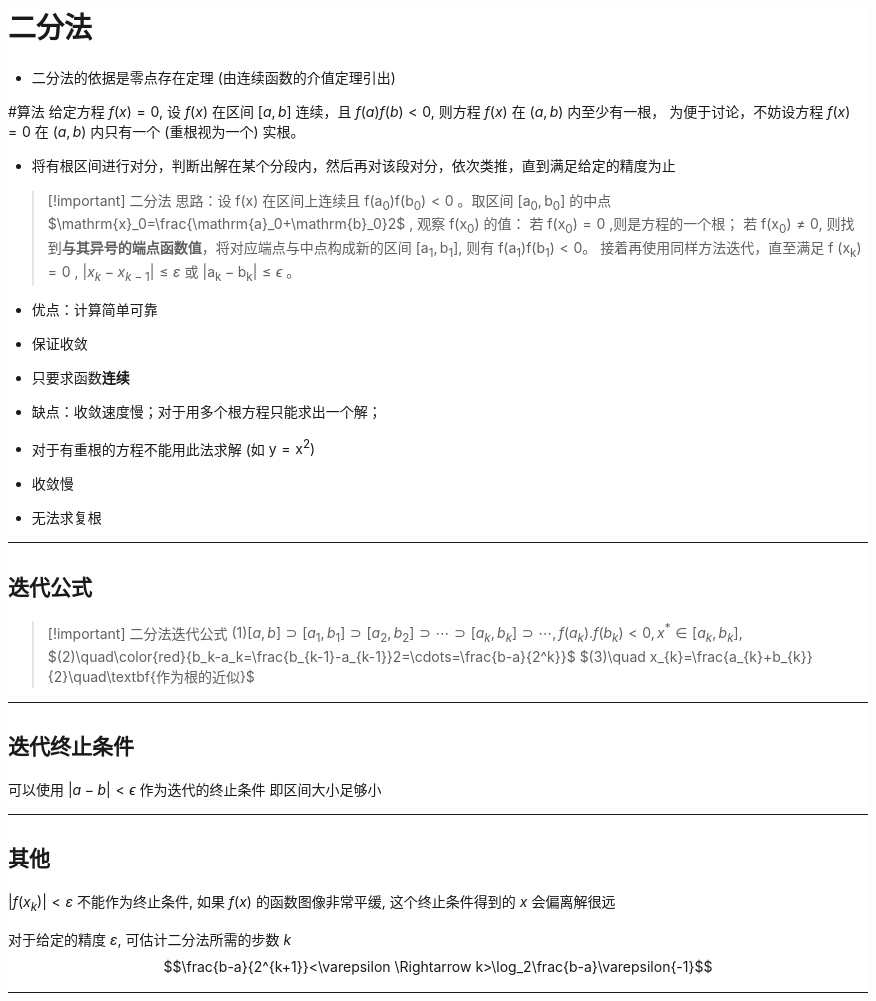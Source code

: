 # 二分法
- 二分法的依据是零点存在定理 (由连续函数的介值定理引出)

#算法
给定方程 $f(x)=0$, 设 $f(x)$ 在区间 $[a,b]$ 连续，且 $f(a)f(b)<0$, 
则方程 $f(x)$ 在 $(a,b)$ 内至少有一根，
为便于讨论，不妨设方程 $f(x)=0$ 在 $(a,b)$ 内只有一个 (重根视为一个) 实根。

- 将有根区间进行对分，判断出解在某个分段内，然后再对该段对分，依次类推，直到满足给定的精度为止

>[!important] 二分法
思路：设 $\mathrm{f( x) }$ 在区间上连续且 $\mathrm{f( a_0) f( b_0) < 0}$ 。取区间 $[\mathrm{a}_0,\mathrm{b}_0]$ 的中点 $\mathrm{x}_0=\frac{\mathrm{a}_0+\mathrm{b}_0}2$ , 观察 $\mathrm{f( x_0) }$ 的值：
若 $\mathrm{f( x_0) = 0}$ ,则是方程的一个根；
若 $\mathrm{f( x_0) \neq0}$, 则找到**与其异号的端点函数值**，将对应端点与中点构成新的区间 $\left[\mathrm{a}_1,\mathrm{b}_1\right]$, 
则有 $\mathrm{f( a_1) f( b_1) < 0}$。
接着再使用同样方法迭代，直至满足 f $( \mathrm{x_k} ) = 0$ , $|x_k-x_{k-1}|\leq\varepsilon$ 或 $|\mathrm{a_k} - \mathrm{b_k} |\leq \epsilon$ 。
 
- 优点：计算简单可靠
- 保证收敛
- 只要求函数**连续**



- 缺点：收敛速度慢；对于用多个根方程只能求出一个解；
- 对于有重根的方程不能用此法求解 (如 $\mathrm{y= x^2})$
- 收敛慢
- 无法求复根

---
## 迭代公式
>[!important] 二分法迭代公式
$(1)[a,b]\supset[a_1,b_1]\supset[a_2,b_2]\supset\cdots\supset[a_k,b_k]\supset\cdots,f(a_k).f(b_k)<0,x^*\in[a_k,b_k],$
$(2)\quad\color{red}{b_k-a_k=\frac{b_{k-1}-a_{k-1}}2=\cdots=\frac{b-a}{2^k}}$
$(3)\quad x_{k}=\frac{a_{k}+b_{k}}{2}\quad\textbf{作为根的近似}$

---
## 迭代终止条件
可以使用 $\left| a-b \right| < \epsilon$ 作为迭代的终止条件
即区间大小足够小

---
## 其他
$|f (x_k)|<\varepsilon$ 不能作为终止条件, 如果 $f(x)$ 的函数图像非常平缓, 
这个终止条件得到的 $x$ 会偏离解很远

对于给定的精度 $\varepsilon$, 可估计二分法所需的步数 $k$
$$\frac{b-a}{2^{k+1}}<\varepsilon \Rightarrow k>\log_2\frac{b-a}\varepsilon{-1}$$
 
---